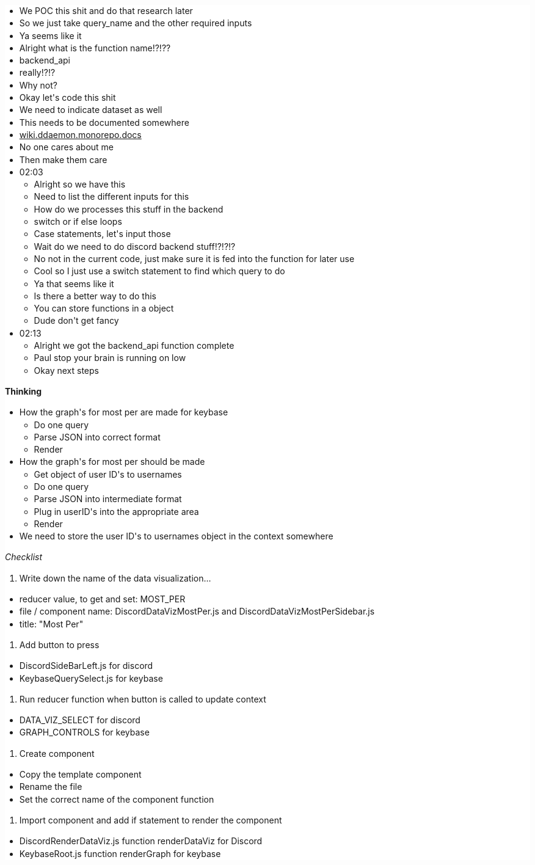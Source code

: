   * We POC this shit and do that research later
  * So we just take query_name and the other required inputs
  * Ya seems like it
  * Alright what is the function name!?!??
  * backend_api
  * really!?!?
  * Why not?
  * Okay let's code this shit
  * We need to indicate dataset as well
  * This needs to be documented somewhere
  * [wiki.ddaemon.monorepo.docs](ddaemon%20docs)
  * No one cares about me
  * Then make them care
* 02:03
  * Alright so we have this [](backend_api%7Cwiki.ddaemon.monorepo.docs#backend_api)
  * Need to list the different inputs for this
  * How do we processes this stuff in the backend
  * switch or if else loops
  * Case statements, let's input those
  * Wait do we need to do discord backend stuff!?!?!?
  * No not in the current code, just make sure it is fed into the function for later use
  * Cool so I just use a switch statement to find which query to do
  * Ya that seems like it
  * Is there a better way to do this
  * You can store functions in a object
  * Dude don't get fancy
* 02:13
  * Alright we got the backend_api function complete
  * Paul stop your brain is running on low
  * Okay next steps

**Thinking**

* How the graph's for most per are made for keybase
  * Do one query
  * Parse JSON into correct format
  * Render
* How the graph's for most per should be made
  * Get object of user ID's to usernames
  * Do one query
  * Parse JSON into intermediate format
  * Plug in userID's into the appropriate area
  * Render
* We need to store the user ID's to usernames object in the context somewhere

*Checklist*

1. Write down the name of the data visualization...
  * reducer value, to get and set: MOST_PER
  * file / component name: DiscordDataVizMostPer.js and DiscordDataVizMostPerSidebar.js
  * title: "Most Per"
1. Add button to press
  * DiscordSideBarLeft.js for discord
  * KeybaseQuerySelect.js for keybase
1. Run reducer function when button is called to update context
  * DATA_VIZ_SELECT for discord
  * GRAPH_CONTROLS for keybase
1. Create component
  * Copy the template component
  * Rename the file
  * Set the correct name of the component function
1. Import component and add if statement to render the component
  * DiscordRenderDataViz.js function renderDataViz for Discord
  * KeybaseRoot.js function renderGraph for keybase

